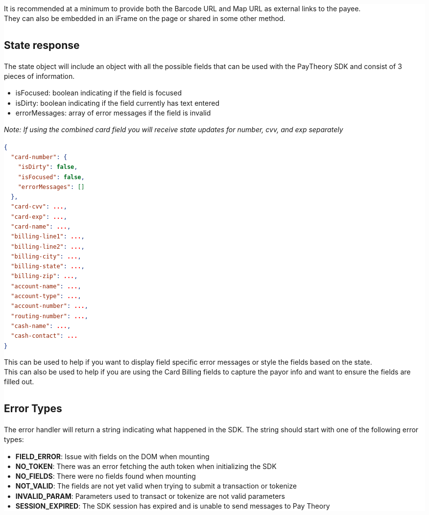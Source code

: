 It is recommended at a minimum to provide both the Barcode URL and Map URL as external links to the payee.  
They can also be embedded in an iFrame on the page or shared in some other method.

## State response

The state object will include an object with all the possible fields that can be used with the PayTheory SDK and consist of 3 pieces of information.
- isFocused: boolean indicating if the field is focused
- isDirty: boolean indicating if the field currently has text entered
- errorMessages: array of error messages if the field is invalid

*Note: If using the combined card field you will receive state updates for number, cvv, and exp separately*

```json
{
  "card-number": {
    "isDirty": false,
    "isFocused": false,
    "errorMessages": []
  },
  "card-cvv": ...,
  "card-exp": ...,
  "card-name": ...,
  "billing-line1": ...,
  "billing-line2": ...,
  "billing-city": ...,
  "billing-state": ...,
  "billing-zip": ...,
  "account-name": ...,
  "account-type": ...,
  "account-number": ...,
  "routing-number": ...,
  "cash-name": ...,
  "cash-contact": ...
}
```

This can be used to help if you want to display field specific error messages or style the fields based on the state.  
This can also be used to help if you are using the Card Billing fields to capture the payor info and want to ensure the fields are filled out.

## Error Types

The error handler will return a string indicating what happened in the SDK. The string should start with one of the following error types:

- **FIELD_ERROR**: Issue with fields on the DOM when mounting
- **NO_TOKEN**: There was an error fetching the auth token when initializing the SDK
- **NO_FIELDS**: There were no fields found when mounting
- **NOT_VALID**: The fields are not yet valid when trying to submit a transaction or tokenize
- **INVALID_PARAM**: Parameters used to transact or tokenize are not valid parameters
- **SESSION_EXPIRED**: The SDK session has expired and is unable to send messages to Pay Theory

